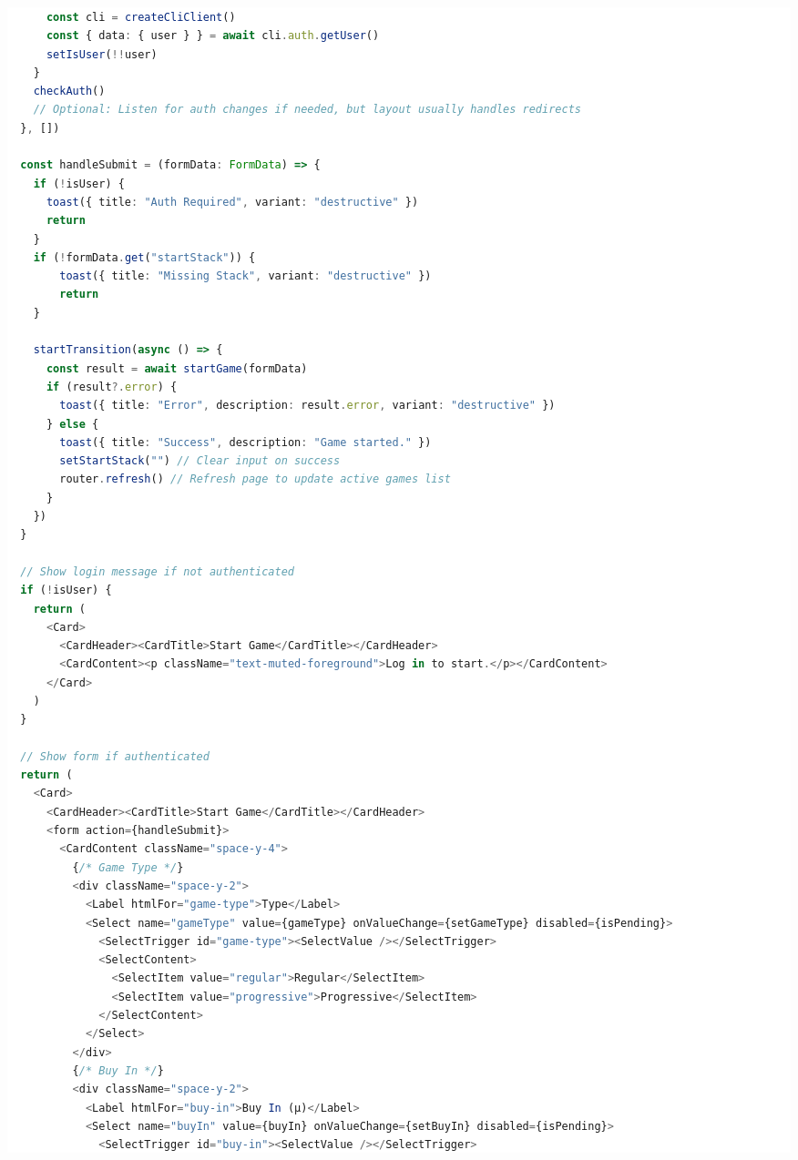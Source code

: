 ```ts
      const cli = createCliClient()
      const { data: { user } } = await cli.auth.getUser()
      setIsUser(!!user)
    }
    checkAuth()
    // Optional: Listen for auth changes if needed, but layout usually handles redirects
  }, [])

  const handleSubmit = (formData: FormData) => {
    if (!isUser) {
      toast({ title: "Auth Required", variant: "destructive" })
      return
    }
    if (!formData.get("startStack")) {
        toast({ title: "Missing Stack", variant: "destructive" })
        return
    }

    startTransition(async () => {
      const result = await startGame(formData)
      if (result?.error) {
        toast({ title: "Error", description: result.error, variant: "destructive" })
      } else {
        toast({ title: "Success", description: "Game started." })
        setStartStack("") // Clear input on success
        router.refresh() // Refresh page to update active games list
      }
    })
  }

  // Show login message if not authenticated
  if (!isUser) {
    return (
      <Card>
        <CardHeader><CardTitle>Start Game</CardTitle></CardHeader>
        <CardContent><p className="text-muted-foreground">Log in to start.</p></CardContent>
      </Card>
    )
  }

  // Show form if authenticated
  return (
    <Card>
      <CardHeader><CardTitle>Start Game</CardTitle></CardHeader>
      <form action={handleSubmit}>
        <CardContent className="space-y-4">
          {/* Game Type */}
          <div className="space-y-2">
            <Label htmlFor="game-type">Type</Label>
            <Select name="gameType" value={gameType} onValueChange={setGameType} disabled={isPending}>
              <SelectTrigger id="game-type"><SelectValue /></SelectTrigger>
              <SelectContent>
                <SelectItem value="regular">Regular</SelectItem>
                <SelectItem value="progressive">Progressive</SelectItem>
              </SelectContent>
            </Select>
          </div>
          {/* Buy In */}
          <div className="space-y-2">
            <Label htmlFor="buy-in">Buy In (µ)</Label>
            <Select name="buyIn" value={buyIn} onValueChange={setBuyIn} disabled={isPending}>
              <SelectTrigger id="buy-in"><SelectValue /></SelectTrigger>
```